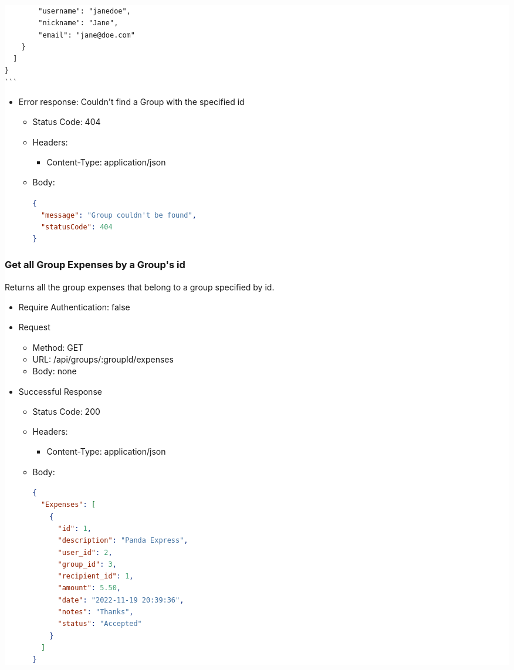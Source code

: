             "username": "janedoe",
            "nickname": "Jane",
            "email": "jane@doe.com"
        }
      ]
    }
    ```

* Error response: Couldn't find a Group with the specified id
  * Status Code: 404
  * Headers:
    * Content-Type: application/json
  * Body:

    ```json
    {
      "message": "Group couldn't be found",
      "statusCode": 404
    }
    ```

### Get all Group Expenses by a Group's id

Returns all the group expenses that belong to a group specified by id.

* Require Authentication: false
* Request
  * Method: GET
  * URL: /api/groups/:groupId/expenses
  * Body: none

* Successful Response
  * Status Code: 200
  * Headers:
    * Content-Type: application/json
  * Body:

    ```json
    {
      "Expenses": [
        {
          "id": 1,
          "description": "Panda Express",
          "user_id": 2,
          "group_id": 3,
          "recipient_id": 1,
          "amount": 5.50,
          "date": "2022-11-19 20:39:36",
          "notes": "Thanks",
          "status": "Accepted"
        }
      ]
    }
    ```
